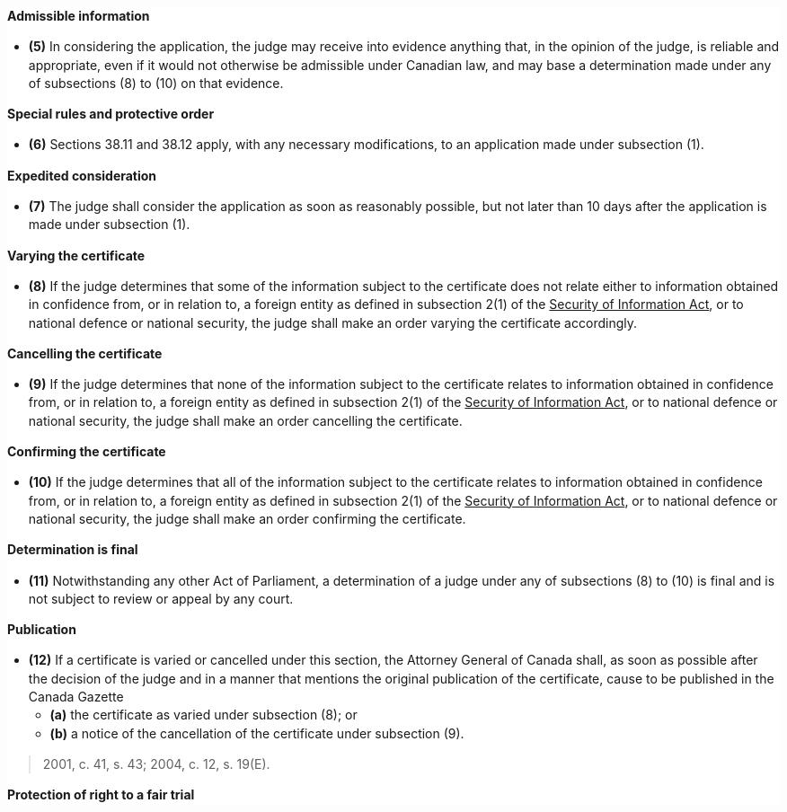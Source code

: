 **Admissible information**

- **(5)** In considering the application, the judge may receive into evidence anything that, in the opinion of the judge, is reliable and appropriate, even if it would not otherwise be admissible under Canadian law, and may base a determination made under any of subsections (8) to (10) on that evidence.

**Special rules and protective order**

- **(6)** Sections 38.11 and 38.12 apply, with any necessary modifications, to an application made under subsection (1).

**Expedited consideration**

- **(7)** The judge shall consider the application as soon as reasonably possible, but not later than 10 days after the application is made under subsection (1).

**Varying the certificate**

- **(8)** If the judge determines that some of the information subject to the certificate does not relate either to information obtained in confidence from, or in relation to, a foreign entity as defined in subsection 2(1) of the [Security of Information Act](/en/Acts/Revised%20Statutes%20of%20Canada/O/O-5.md), or to national defence or national security, the judge shall make an order varying the certificate accordingly.

**Cancelling the certificate**

- **(9)** If the judge determines that none of the information subject to the certificate relates to information obtained in confidence from, or in relation to, a foreign entity as defined in subsection 2(1) of the [Security of Information Act](/en/Acts/Revised%20Statutes%20of%20Canada/O/O-5.md), or to national defence or national security, the judge shall make an order cancelling the certificate.

**Confirming the certificate**

- **(10)** If the judge determines that all of the information subject to the certificate relates to information obtained in confidence from, or in relation to, a foreign entity as defined in subsection 2(1) of the [Security of Information Act](/en/Acts/Revised%20Statutes%20of%20Canada/O/O-5.md), or to national defence or national security, the judge shall make an order confirming the certificate.

**Determination is final**

- **(11)** Notwithstanding any other Act of Parliament, a determination of a judge under any of subsections (8) to (10) is final and is not subject to review or appeal by any court.

**Publication**

- **(12)** If a certificate is varied or cancelled under this section, the Attorney General of Canada shall, as soon as possible after the decision of the judge and in a manner that mentions the original publication of the certificate, cause to be published in the Canada Gazette
	- **(a)** the certificate as varied under subsection (8); or
	- **(b)** a notice of the cancellation of the certificate under subsection (9).
> 2001, c. 41, s. 43; 2004, c. 12, s. 19(E).





**Protection of right to a fair trial**
